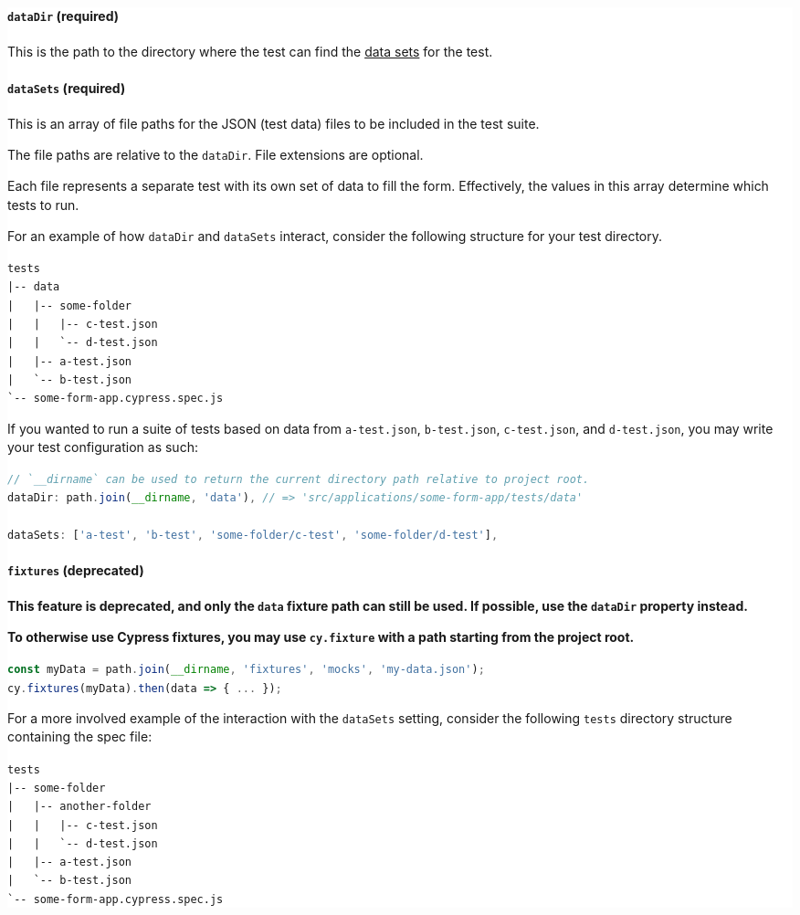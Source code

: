 #### `dataDir` (required)

This is the path to the directory where the test can find the [data sets](#datasets-required) for the test.

#### `dataSets` (required)

This is an array of file paths for the JSON (test data) files to be included in the test suite.

The file paths are relative to the `dataDir`. File extensions are optional.

Each file represents a separate test with its own set of data to fill the form. Effectively, the values in this array determine which tests to run.

For an example of how `dataDir` and `dataSets` interact, consider the following structure for your test directory.

```
tests
|-- data
|   |-- some-folder
|   |   |-- c-test.json
|   |   `-- d-test.json
|   |-- a-test.json
|   `-- b-test.json
`-- some-form-app.cypress.spec.js
```

If you wanted to run a suite of tests based on data from `a-test.json`, `b-test.json`, `c-test.json`, and `d-test.json`, you may write your test configuration as such:

```js
// `__dirname` can be used to return the current directory path relative to project root.
dataDir: path.join(__dirname, 'data'), // => 'src/applications/some-form-app/tests/data'

dataSets: ['a-test', 'b-test', 'some-folder/c-test', 'some-folder/d-test'],
```

#### `fixtures` (deprecated)

**This feature is deprecated, and only the `data` fixture path can still be used. If possible, use the `dataDir` property instead.**

**To otherwise use Cypress fixtures, you may use `cy.fixture` with a path starting from the project root.**

```js
const myData = path.join(__dirname, 'fixtures', 'mocks', 'my-data.json');
cy.fixtures(myData).then(data => { ... });
```

For a more involved example of the interaction with the `dataSets` setting, consider the following `tests` directory structure containing the spec file:

```
tests
|-- some-folder
|   |-- another-folder
|   |   |-- c-test.json
|   |   `-- d-test.json
|   |-- a-test.json
|   `-- b-test.json
`-- some-form-app.cypress.spec.js
```
